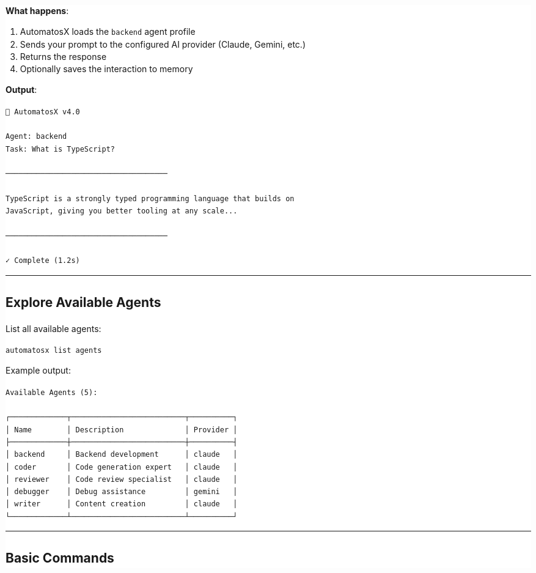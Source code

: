 
**What happens**:

1. AutomatosX loads the `backend` agent profile
2. Sends your prompt to the configured AI provider (Claude, Gemini, etc.)
3. Returns the response
4. Optionally saves the interaction to memory

**Output**:

```
🤖 AutomatosX v4.0

Agent: backend
Task: What is TypeScript?

─────────────────────────────────────

TypeScript is a strongly typed programming language that builds on
JavaScript, giving you better tooling at any scale...

─────────────────────────────────────

✓ Complete (1.2s)
```

---

## Explore Available Agents

List all available agents:

```bash
automatosx list agents
```

Example output:

```
Available Agents (5):

┌─────────────┬──────────────────────────┬──────────┐
│ Name        │ Description              │ Provider │
├─────────────┼──────────────────────────┼──────────┤
│ backend     │ Backend development      │ claude   │
│ coder       │ Code generation expert   │ claude   │
│ reviewer    │ Code review specialist   │ claude   │
│ debugger    │ Debug assistance         │ gemini   │
│ writer      │ Content creation         │ claude   │
└─────────────┴──────────────────────────┴──────────┘
```

---

## Basic Commands
